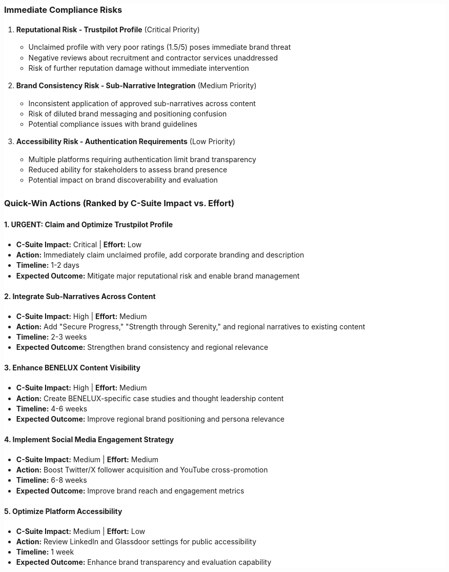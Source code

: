 ### Immediate Compliance Risks

1. **Reputational Risk - Trustpilot Profile** (Critical Priority)

   - Unclaimed profile with very poor ratings (1.5/5) poses immediate brand threat
   - Negative reviews about recruitment and contractor services unaddressed
   - Risk of further reputation damage without immediate intervention

2. **Brand Consistency Risk - Sub-Narrative Integration** (Medium Priority)

   - Inconsistent application of approved sub-narratives across content
   - Risk of diluted brand messaging and positioning confusion
   - Potential compliance issues with brand guidelines

3. **Accessibility Risk - Authentication Requirements** (Low Priority)
   - Multiple platforms requiring authentication limit brand transparency
   - Reduced ability for stakeholders to assess brand presence
   - Potential impact on brand discoverability and evaluation

### Quick-Win Actions (Ranked by C-Suite Impact vs. Effort)

#### 1. **URGENT: Claim and Optimize Trustpilot Profile**

- **C-Suite Impact:** Critical | **Effort:** Low
- **Action:** Immediately claim unclaimed profile, add corporate branding and description
- **Timeline:** 1-2 days
- **Expected Outcome:** Mitigate major reputational risk and enable brand management

#### 2. **Integrate Sub-Narratives Across Content**

- **C-Suite Impact:** High | **Effort:** Medium
- **Action:** Add "Secure Progress," "Strength through Serenity," and regional narratives to existing content
- **Timeline:** 2-3 weeks
- **Expected Outcome:** Strengthen brand consistency and regional relevance

#### 3. **Enhance BENELUX Content Visibility**

- **C-Suite Impact:** High | **Effort:** Medium
- **Action:** Create BENELUX-specific case studies and thought leadership content
- **Timeline:** 4-6 weeks
- **Expected Outcome:** Improve regional brand positioning and persona relevance

#### 4. **Implement Social Media Engagement Strategy**

- **C-Suite Impact:** Medium | **Effort:** Medium
- **Action:** Boost Twitter/X follower acquisition and YouTube cross-promotion
- **Timeline:** 6-8 weeks
- **Expected Outcome:** Improve brand reach and engagement metrics

#### 5. **Optimize Platform Accessibility**

- **C-Suite Impact:** Medium | **Effort:** Low
- **Action:** Review LinkedIn and Glassdoor settings for public accessibility
- **Timeline:** 1 week
- **Expected Outcome:** Enhance brand transparency and evaluation capability
